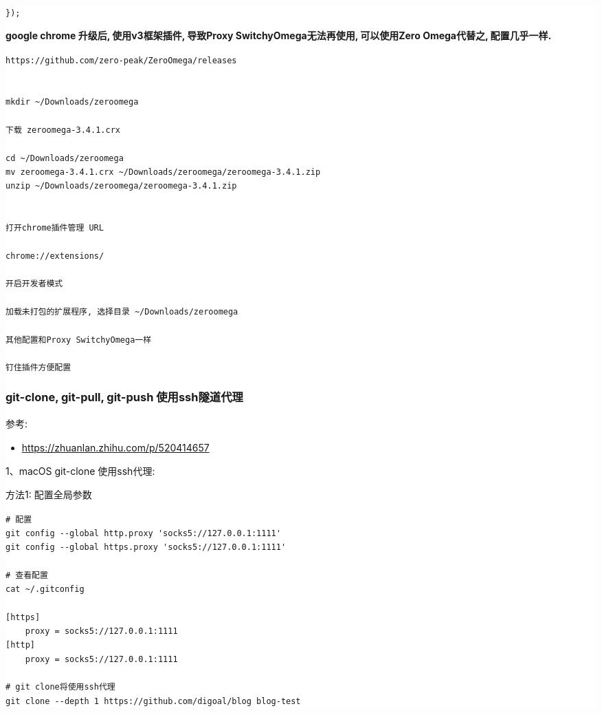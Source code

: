 ```  
});
```
   
<b> google chrome 升级后, 使用v3框架插件, 导致Proxy SwitchyOmega无法再使用, 可以使用Zero Omega代替之, 配置几乎一样.  </b>  
```
https://github.com/zero-peak/ZeroOmega/releases


mkdir ~/Downloads/zeroomega

下载 zeroomega-3.4.1.crx

cd ~/Downloads/zeroomega
mv zeroomega-3.4.1.crx ~/Downloads/zeroomega/zeroomega-3.4.1.zip
unzip ~/Downloads/zeroomega/zeroomega-3.4.1.zip


打开chrome插件管理 URL 

chrome://extensions/

开启开发者模式

加载未打包的扩展程序, 选择目录 ~/Downloads/zeroomega

其他配置和Proxy SwitchyOmega一样

钉住插件方便配置
```
  
### git-clone, git-pull, git-push 使用ssh隧道代理
参考:  
- https://zhuanlan.zhihu.com/p/520414657  
  
1、macOS git-clone 使用ssh代理:  
  
方法1: 配置全局参数  
```  
# 配置  
git config --global http.proxy 'socks5://127.0.0.1:1111'  
git config --global https.proxy 'socks5://127.0.0.1:1111'  
  
# 查看配置  
cat ~/.gitconfig  
  
[https]  
	proxy = socks5://127.0.0.1:1111  
[http]  
	proxy = socks5://127.0.0.1:1111  
  
# git clone将使用ssh代理  
git clone --depth 1 https://github.com/digoal/blog blog-test  
```  
  